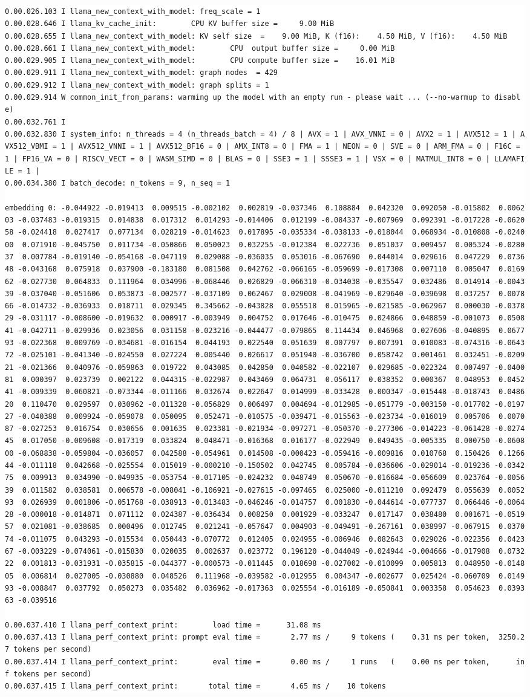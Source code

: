 ```
0.00.026.103 I llama_new_context_with_model: freq_scale = 1
0.00.028.646 I llama_kv_cache_init:        CPU KV buffer size =     9.00 MiB
0.00.028.655 I llama_new_context_with_model: KV self size  =    9.00 MiB, K (f16):    4.50 MiB, V (f16):    4.50 MiB
0.00.028.661 I llama_new_context_with_model:        CPU  output buffer size =     0.00 MiB
0.00.029.905 I llama_new_context_with_model:        CPU compute buffer size =    16.01 MiB
0.00.029.911 I llama_new_context_with_model: graph nodes  = 429
0.00.029.912 I llama_new_context_with_model: graph splits = 1
0.00.029.914 W common_init_from_params: warming up the model with an empty run - please wait ... (--no-warmup to disable)
0.00.032.761 I 
0.00.032.830 I system_info: n_threads = 4 (n_threads_batch = 4) / 8 | AVX = 1 | AVX_VNNI = 0 | AVX2 = 1 | AVX512 = 1 | AVX512_VBMI = 1 | AVX512_VNNI = 1 | AVX512_BF16 = 0 | AMX_INT8 = 0 | FMA = 1 | NEON = 0 | SVE = 0 | ARM_FMA = 0 | F16C = 1 | FP16_VA = 0 | RISCV_VECT = 0 | WASM_SIMD = 0 | BLAS = 0 | SSE3 = 1 | SSSE3 = 1 | VSX = 0 | MATMUL_INT8 = 0 | LLAMAFILE = 1 | 
0.00.034.380 I batch_decode: n_tokens = 9, n_seq = 1

embedding 0: -0.044922 -0.019413  0.009515 -0.002102  0.002819 -0.037346  0.108884  0.042320  0.092050 -0.015802  0.006203 -0.037483 -0.019315  0.014838  0.017312  0.014293 -0.014406  0.012199 -0.084337 -0.007969  0.092391 -0.017228 -0.062058 -0.024418  0.027417  0.077134  0.028219 -0.014623  0.017895 -0.035334 -0.038133 -0.018044  0.068934 -0.010808 -0.024000  0.071910 -0.045750  0.011734 -0.050866  0.050023  0.032255 -0.012384  0.022736  0.051037  0.009457  0.005324 -0.028037  0.007784 -0.019140 -0.054168 -0.047119  0.029088 -0.036035  0.053016 -0.067690  0.044014  0.029616  0.047229  0.073648 -0.043168  0.075918  0.037900 -0.183180  0.081508  0.042762 -0.066165 -0.059699 -0.017308  0.007110  0.005047  0.016962 -0.027730  0.064833  0.111964  0.034996 -0.068446  0.026829 -0.066310 -0.034038 -0.035547  0.032486  0.014914 -0.004339 -0.037040 -0.051606  0.053873 -0.002577 -0.037109  0.062467  0.029008 -0.041969 -0.029640 -0.039698  0.037257  0.007866 -0.014732 -0.036933  0.018711  0.029345  0.345662 -0.043828  0.055518  0.015965 -0.021585 -0.062967  0.000030 -0.037829 -0.031117 -0.008600 -0.019632  0.000917 -0.003949  0.004752  0.017646 -0.010475  0.024866  0.048859 -0.001073  0.050841 -0.042711 -0.029936  0.023056  0.031158 -0.023216 -0.044477 -0.079865  0.114434  0.046968  0.027606 -0.040895  0.067793 -0.022368  0.009769 -0.034681 -0.016154  0.044193  0.022540  0.051639  0.007797  0.007391  0.010083 -0.074316 -0.064372 -0.025101 -0.041340 -0.024550  0.027224  0.005440  0.026617  0.051940 -0.036700  0.058742  0.001461  0.032451 -0.020921 -0.021366  0.040976 -0.059863  0.019722  0.043085  0.042850  0.040582 -0.022107  0.029685 -0.022324  0.007497 -0.040081  0.000397  0.023739  0.002122  0.044315 -0.022987  0.043469  0.064731  0.056117  0.038352  0.000367  0.048953  0.045241 -0.009339  0.060821 -0.073344 -0.011166  0.032674  0.022647  0.014999 -0.033428  0.000347 -0.015448 -0.018743  0.048620  0.110470  0.029597  0.030962 -0.011328 -0.056829  0.006497  0.004694 -0.012985 -0.051779 -0.003150 -0.017702 -0.019727 -0.040388  0.009924 -0.059078  0.050095  0.052471 -0.010575 -0.039471 -0.015563 -0.023734 -0.016019  0.005706  0.007087 -0.027253  0.016754  0.030656  0.001635  0.023381 -0.021934 -0.097271 -0.050370 -0.277306 -0.014223 -0.061428 -0.027445  0.017050 -0.009608 -0.017319  0.033824  0.048471 -0.016368  0.016177 -0.022949  0.049435 -0.005335  0.000750 -0.060800 -0.068838 -0.059804 -0.036057  0.042588 -0.054961  0.014508 -0.000423 -0.059416 -0.009816  0.010768  0.150426  0.126644 -0.011118  0.042668 -0.025554  0.015019 -0.000210 -0.150502  0.042745  0.005784 -0.036606 -0.029014 -0.019236 -0.034275  0.009913  0.034990 -0.049935 -0.053754 -0.017105 -0.024232  0.048749  0.050670 -0.016684 -0.056609  0.023764 -0.005639  0.011582  0.038581  0.006578 -0.008041 -0.106921 -0.027615 -0.097465  0.025000 -0.011210  0.092479  0.055639  0.005293  0.026939  0.001806 -0.051768 -0.038913 -0.013483 -0.046246 -0.014757  0.001830 -0.044614 -0.077737  0.066446 -0.006428 -0.000018 -0.014871  0.071112  0.024387 -0.036434  0.008250  0.001929 -0.033247  0.017147  0.038480  0.001671 -0.051957  0.021081 -0.038685  0.000496  0.012745  0.021241 -0.057647  0.004903 -0.049491 -0.267161  0.038997 -0.067915  0.037074 -0.011075  0.043293 -0.015534  0.050443 -0.070772  0.012405  0.024955 -0.006946  0.082643  0.029026 -0.022356  0.042367 -0.003229 -0.074061 -0.015830  0.020035  0.002637  0.023772  0.196120 -0.044049 -0.024944 -0.004666 -0.017908  0.073222  0.001813 -0.031931 -0.035815 -0.044377 -0.000573 -0.011445  0.018698 -0.027002 -0.010099  0.005813  0.048950 -0.014805  0.006814  0.027005 -0.030880  0.048526  0.111968 -0.039582 -0.012955  0.004347 -0.002677  0.025424 -0.060709  0.014993 -0.008847  0.037792  0.050273  0.035482  0.036962 -0.017363  0.025554 -0.016189 -0.050841  0.003358  0.054623  0.039363 -0.039516 

0.00.037.410 I llama_perf_context_print:        load time =      31.08 ms
0.00.037.413 I llama_perf_context_print: prompt eval time =       2.77 ms /     9 tokens (    0.31 ms per token,  3250.27 tokens per second)
0.00.037.414 I llama_perf_context_print:        eval time =       0.00 ms /     1 runs   (    0.00 ms per token,      inf tokens per second)
0.00.037.415 I llama_perf_context_print:       total time =       4.65 ms /    10 tokens
```